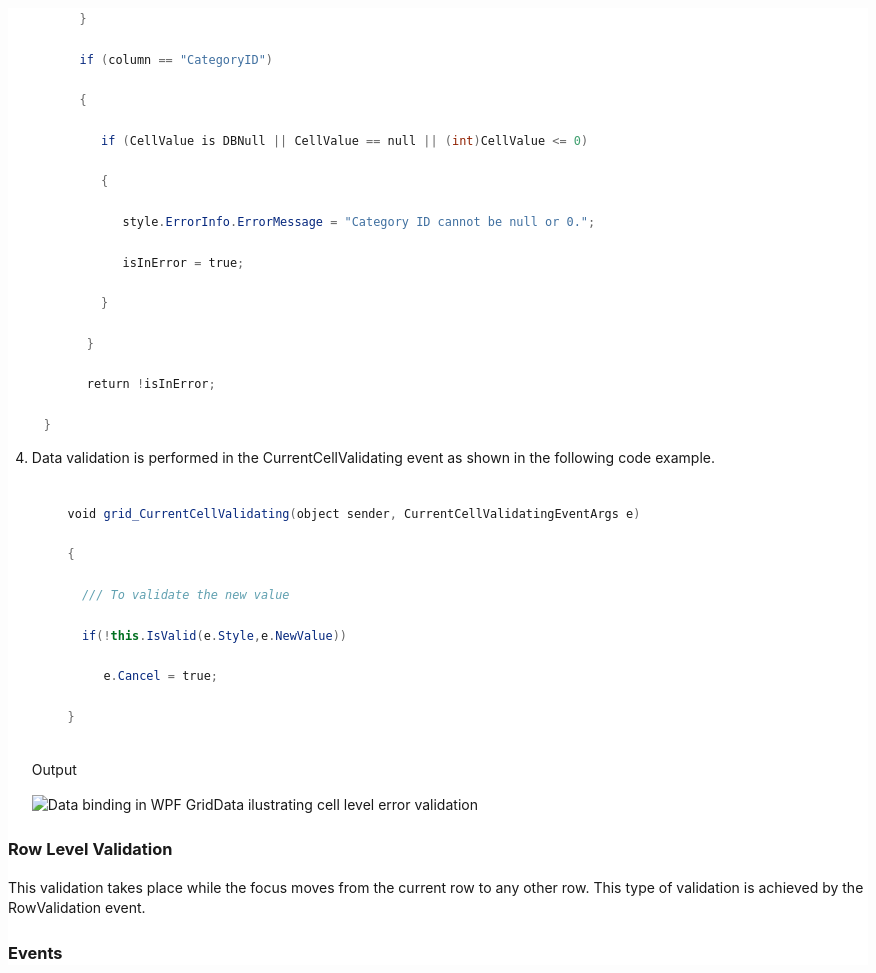    ~~~ csharp
             }

             if (column == "CategoryID")

             {

                if (CellValue is DBNull || CellValue == null || (int)CellValue <= 0)

                {

                   style.ErrorInfo.ErrorMessage = "Category ID cannot be null or 0.";

                   isInError = true;

                }

              }

              return !isInError;

        }  

   ~~~

4. Data validation is performed in the CurrentCellValidating event as shown in the following code example.

   ~~~ csharp

        void grid_CurrentCellValidating(object sender, CurrentCellValidatingEventArgs e)

        {

          /// To validate the new value

          if(!this.IsValid(e.Style,e.NewValue))

             e.Cancel = true;     

        }
        
   ~~~

   Output

   ![Data binding in WPF GridData ilustrating cell level error validation](Getting-Started_images/Getting-Started_img38.png)

### Row Level Validation

This validation takes place while the focus moves from the current row to any other row. This type of validation is achieved by the RowValidation event.

### Events

